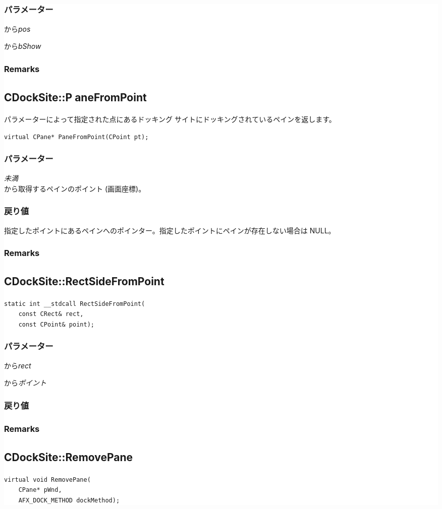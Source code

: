 ### <a name="parameters"></a>パラメーター

から*pos*<br/>

から*bShow*<br/>

### <a name="remarks"></a>Remarks

##  <a name="panefrompoint"></a>CDockSite::P aneFromPoint

パラメーターによって指定された点にあるドッキング サイトにドッキングされているペインを返します。

```
virtual CPane* PaneFromPoint(CPoint pt);
```

### <a name="parameters"></a>パラメーター

*未満*<br/>
から取得するペインのポイント (画面座標)。

### <a name="return-value"></a>戻り値

指定したポイントにあるペインへのポインター。指定したポイントにペインが存在しない場合は NULL。

### <a name="remarks"></a>Remarks

##  <a name="rectsidefrompoint"></a>  CDockSite::RectSideFromPoint

```
static int __stdcall RectSideFromPoint(
    const CRect& rect,
    const CPoint& point);
```

### <a name="parameters"></a>パラメーター

から*rect*<br/>

から*ポイント*<br/>

### <a name="return-value"></a>戻り値

### <a name="remarks"></a>Remarks

##  <a name="removepane"></a>  CDockSite::RemovePane

```
virtual void RemovePane(
    CPane* pWnd,
    AFX_DOCK_METHOD dockMethod);
```
